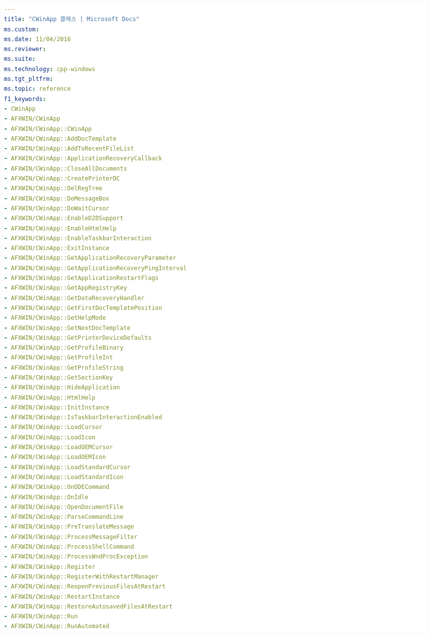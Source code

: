 ```yaml
---
title: "CWinApp 클래스 | Microsoft Docs"
ms.custom: 
ms.date: 11/04/2016
ms.reviewer: 
ms.suite: 
ms.technology: cpp-windows
ms.tgt_pltfrm: 
ms.topic: reference
f1_keywords:
- CWinApp
- AFXWIN/CWinApp
- AFXWIN/CWinApp::CWinApp
- AFXWIN/CWinApp::AddDocTemplate
- AFXWIN/CWinApp::AddToRecentFileList
- AFXWIN/CWinApp::ApplicationRecoveryCallback
- AFXWIN/CWinApp::CloseAllDocuments
- AFXWIN/CWinApp::CreatePrinterDC
- AFXWIN/CWinApp::DelRegTree
- AFXWIN/CWinApp::DoMessageBox
- AFXWIN/CWinApp::DoWaitCursor
- AFXWIN/CWinApp::EnableD2DSupport
- AFXWIN/CWinApp::EnableHtmlHelp
- AFXWIN/CWinApp::EnableTaskbarInteraction
- AFXWIN/CWinApp::ExitInstance
- AFXWIN/CWinApp::GetApplicationRecoveryParameter
- AFXWIN/CWinApp::GetApplicationRecoveryPingInterval
- AFXWIN/CWinApp::GetApplicationRestartFlags
- AFXWIN/CWinApp::GetAppRegistryKey
- AFXWIN/CWinApp::GetDataRecoveryHandler
- AFXWIN/CWinApp::GetFirstDocTemplatePosition
- AFXWIN/CWinApp::GetHelpMode
- AFXWIN/CWinApp::GetNextDocTemplate
- AFXWIN/CWinApp::GetPrinterDeviceDefaults
- AFXWIN/CWinApp::GetProfileBinary
- AFXWIN/CWinApp::GetProfileInt
- AFXWIN/CWinApp::GetProfileString
- AFXWIN/CWinApp::GetSectionKey
- AFXWIN/CWinApp::HideApplication
- AFXWIN/CWinApp::HtmlHelp
- AFXWIN/CWinApp::InitInstance
- AFXWIN/CWinApp::IsTaskbarInteractionEnabled
- AFXWIN/CWinApp::LoadCursor
- AFXWIN/CWinApp::LoadIcon
- AFXWIN/CWinApp::LoadOEMCursor
- AFXWIN/CWinApp::LoadOEMIcon
- AFXWIN/CWinApp::LoadStandardCursor
- AFXWIN/CWinApp::LoadStandardIcon
- AFXWIN/CWinApp::OnDDECommand
- AFXWIN/CWinApp::OnIdle
- AFXWIN/CWinApp::OpenDocumentFile
- AFXWIN/CWinApp::ParseCommandLine
- AFXWIN/CWinApp::PreTranslateMessage
- AFXWIN/CWinApp::ProcessMessageFilter
- AFXWIN/CWinApp::ProcessShellCommand
- AFXWIN/CWinApp::ProcessWndProcException
- AFXWIN/CWinApp::Register
- AFXWIN/CWinApp::RegisterWithRestartManager
- AFXWIN/CWinApp::ReopenPreviousFilesAtRestart
- AFXWIN/CWinApp::RestartInstance
- AFXWIN/CWinApp::RestoreAutosavedFilesAtRestart
- AFXWIN/CWinApp::Run
- AFXWIN/CWinApp::RunAutomated
```